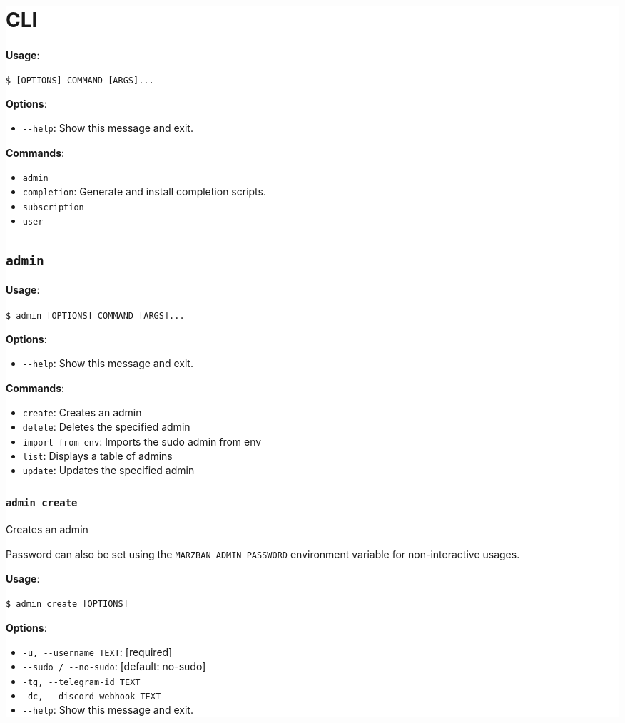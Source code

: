 # CLI

**Usage**:

```console
$ [OPTIONS] COMMAND [ARGS]...
```

**Options**:

* `--help`: Show this message and exit.

**Commands**:

* `admin`
* `completion`: Generate and install completion scripts.
* `subscription`
* `user`

## `admin`

**Usage**:

```console
$ admin [OPTIONS] COMMAND [ARGS]...
```

**Options**:

* `--help`: Show this message and exit.

**Commands**:

* `create`: Creates an admin
* `delete`: Deletes the specified admin
* `import-from-env`: Imports the sudo admin from env
* `list`: Displays a table of admins
* `update`: Updates the specified admin

### `admin create`

Creates an admin

Password can also be set using the `MARZBAN_ADMIN_PASSWORD` environment variable for non-interactive usages.

**Usage**:

```console
$ admin create [OPTIONS]
```

**Options**:

* `-u, --username TEXT`: [required]
* `--sudo / --no-sudo`: [default: no-sudo]
* `-tg, --telegram-id TEXT`
* `-dc, --discord-webhook TEXT`
* `--help`: Show this message and exit.
